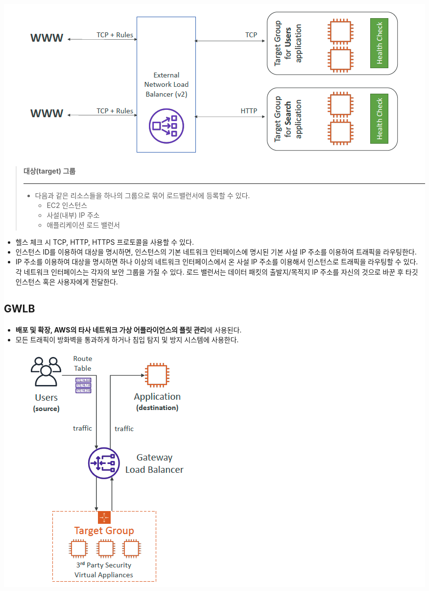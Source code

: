 <figure><img src="../.gitbook/assets/image (36) (2).png" alt=""><figcaption></figcaption></figure>

> **대상(target) 그룹**
>
> ***
>
> * 다음과 같은 리소스들을 하나의 그룹으로 묶어 로드밸런서에 등록할 수 있다.
>   * EC2 인스턴스
>   * 사설(내부) IP 주소
>   * 애플리케이션 로드 밸런서

* 헬스 체크 시 TCP, HTTP, HTTPS 프로토콜을 사용할 수 있다.
* 인스턴스 ID를 이용하여 대상을 명시하면, 인스턴스의 기본 네트워크 인터페이스에 명시된 기본 사설 IP 주소를 이용하여 트래픽을 라우팅한다.
* IP 주소를 이용하여 대상을 명시하면 하나 이상의 네트워크 인터페이스에서 온 사설 IP 주소를 이용해서 인스턴스로 트래픽을 라우팅할 수 있다. 각 네트워크 인터페이스는 각자의 보안 그룹을 가질 수 있다. 로드 밸런서는 데이터 패킷의 출발지/목적지 IP 주소를 자신의 것으로 바꾼 후 타깃 인스턴스 혹은 사용자에게 전달한다.

## GWLB

* **배포 및 확장, AWS의 타사 네트워크 가상 어플라이언스의 플릿 관리**에 사용된다.
* 모든 트래픽이 방화벽을 통과하게 하거나 침입 탐지 및 방지 시스템에 사용한다.

<figure><img src="../.gitbook/assets/image (37) (2).png" alt=""><figcaption></figcaption></figure>
